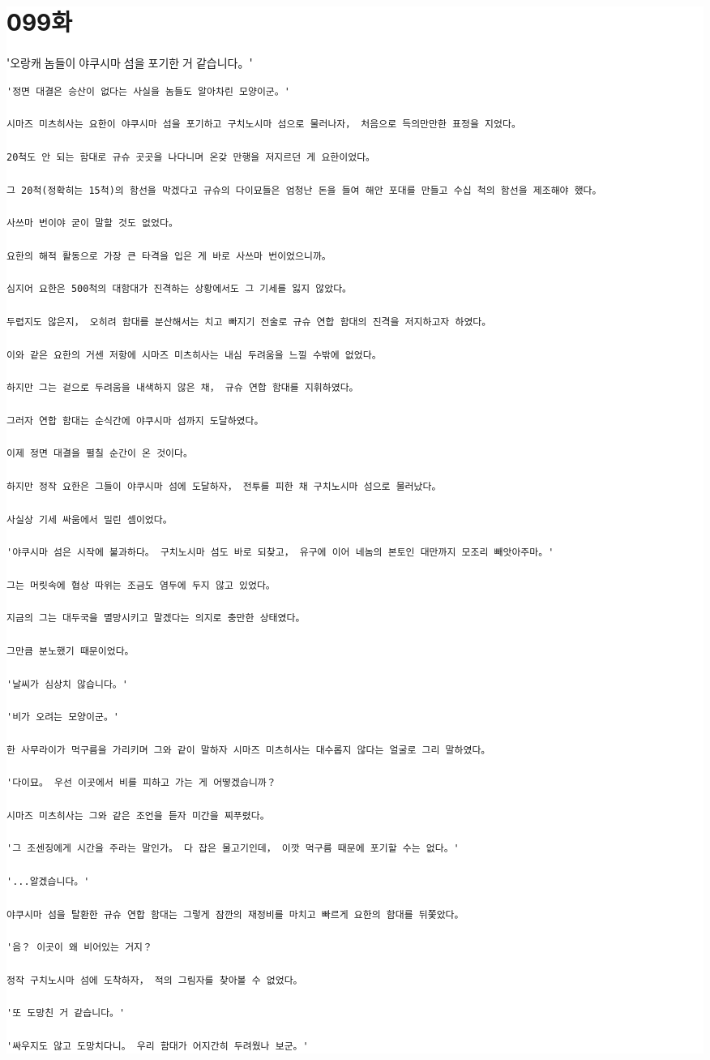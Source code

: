 # 099화

'오랑캐 놈들이 야쿠시마 섬을 포기한 거 같습니다。'

	'정면 대결은 승산이 없다는 사실을 놈들도 알아차린 모양이군。'

	시마즈 미츠히사는 요한이 야쿠시마 섬을 포기하고 구치노시마 섬으로 물러나자， 처음으로 득의만만한 표정을 지었다。

	20척도 안 되는 함대로 규슈 곳곳을 나다니며 온갖 만행을 저지르던 게 요한이었다。

	그 20척(정확히는 15척)의 함선을 막겠다고 규슈의 다이묘들은 엄청난 돈을 들여 해안 포대를 만들고 수십 척의 함선을 제조해야 했다。

	사쓰마 번이야 굳이 말할 것도 없었다。

	요한의 해적 활동으로 가장 큰 타격을 입은 게 바로 사쓰마 번이었으니까。

	심지어 요한은 500척의 대함대가 진격하는 상황에서도 그 기세를 잃지 않았다。

	두렵지도 않은지， 오히려 함대를 분산해서는 치고 빠지기 전술로 규슈 연합 함대의 진격을 저지하고자 하였다。

	이와 같은 요한의 거센 저항에 시마즈 미츠히사는 내심 두려움을 느낄 수밖에 없었다。

	하지만 그는 겉으로 두려움을 내색하지 않은 채， 규슈 연합 함대를 지휘하였다。

	그러자 연합 함대는 순식간에 야쿠시마 섬까지 도달하였다。

	이제 정면 대결을 펼칠 순간이 온 것이다。

	하지만 정작 요한은 그들이 야쿠시마 섬에 도달하자， 전투를 피한 채 구치노시마 섬으로 물러났다。

	사실상 기세 싸움에서 밀린 셈이었다。

	'야쿠시마 섬은 시작에 불과하다。 구치노시마 섬도 바로 되찾고， 유구에 이어 네놈의 본토인 대만까지 모조리 빼앗아주마。'

	그는 머릿속에 협상 따위는 조금도 염두에 두지 않고 있었다。

	지금의 그는 대두국을 멸망시키고 말겠다는 의지로 충만한 상태였다。

	그만큼 분노했기 때문이었다。

	'날씨가 심상치 않습니다。'

	'비가 오려는 모양이군。'

	한 사무라이가 먹구름을 가리키며 그와 같이 말하자 시마즈 미츠히사는 대수롭지 않다는 얼굴로 그리 말하였다。

	'다이묘。 우선 이곳에서 비를 피하고 가는 게 어떻겠습니까？

	시마즈 미츠히사는 그와 같은 조언을 듣자 미간을 찌푸렸다。

	'그 조센징에게 시간을 주라는 말인가。 다 잡은 물고기인데， 이깟 먹구름 때문에 포기할 수는 없다。'

	'...알겠습니다。'

	야쿠시마 섬을 탈환한 규슈 연합 함대는 그렇게 잠깐의 재정비를 마치고 빠르게 요한의 함대를 뒤쫓았다。

	'음？ 이곳이 왜 비어있는 거지？

	정작 구치노시마 섬에 도착하자， 적의 그림자를 찾아볼 수 없었다。

	'또 도망친 거 같습니다。'

	'싸우지도 않고 도망치다니。 우리 함대가 어지간히 두려웠나 보군。'
